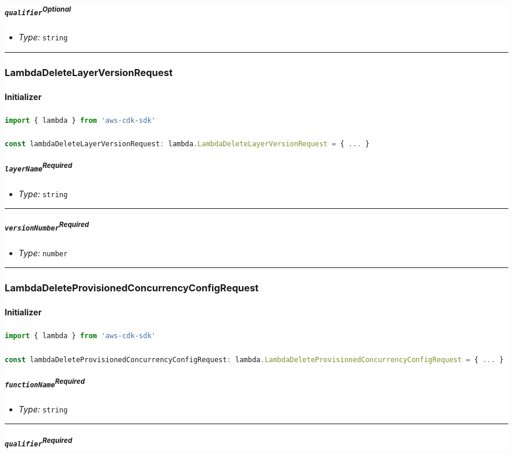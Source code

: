 ##### `qualifier`<sup>Optional</sup> <a name="aws-cdk-sdk.lambda.LambdaDeleteFunctionRequest.property.qualifier"></a>

- *Type:* `string`

---

### LambdaDeleteLayerVersionRequest <a name="aws-cdk-sdk.lambda.LambdaDeleteLayerVersionRequest"></a>

#### Initializer <a name="[object Object].Initializer"></a>

```typescript
import { lambda } from 'aws-cdk-sdk'

const lambdaDeleteLayerVersionRequest: lambda.LambdaDeleteLayerVersionRequest = { ... }
```

##### `layerName`<sup>Required</sup> <a name="aws-cdk-sdk.lambda.LambdaDeleteLayerVersionRequest.property.layerName"></a>

- *Type:* `string`

---

##### `versionNumber`<sup>Required</sup> <a name="aws-cdk-sdk.lambda.LambdaDeleteLayerVersionRequest.property.versionNumber"></a>

- *Type:* `number`

---

### LambdaDeleteProvisionedConcurrencyConfigRequest <a name="aws-cdk-sdk.lambda.LambdaDeleteProvisionedConcurrencyConfigRequest"></a>

#### Initializer <a name="[object Object].Initializer"></a>

```typescript
import { lambda } from 'aws-cdk-sdk'

const lambdaDeleteProvisionedConcurrencyConfigRequest: lambda.LambdaDeleteProvisionedConcurrencyConfigRequest = { ... }
```

##### `functionName`<sup>Required</sup> <a name="aws-cdk-sdk.lambda.LambdaDeleteProvisionedConcurrencyConfigRequest.property.functionName"></a>

- *Type:* `string`

---

##### `qualifier`<sup>Required</sup> <a name="aws-cdk-sdk.lambda.LambdaDeleteProvisionedConcurrencyConfigRequest.property.qualifier"></a>
